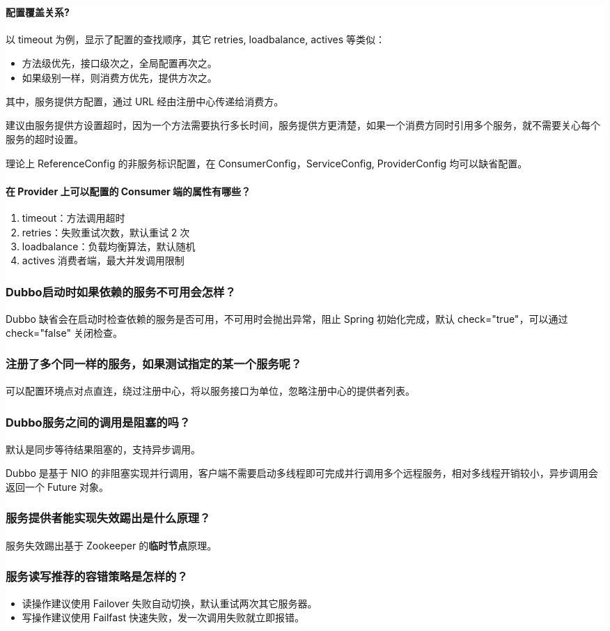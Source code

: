 #### 配置覆盖关系?

以 timeout 为例，显示了配置的查找顺序，其它 retries, loadbalance, actives 等类似：

* 方法级优先，接口级次之，全局配置再次之。
* 如果级别一样，则消费方优先，提供方次之。

其中，服务提供方配置，通过 URL 经由注册中心传递给消费方。

建议由服务提供方设置超时，因为一个方法需要执行多长时间，服务提供方更清楚，如果一个消费方同时引用多个服务，就不需要关心每个服务的超时设置。

理论上 ReferenceConfig 的非服务标识配置，在 ConsumerConfig，ServiceConfig, ProviderConfig 均可以缺省配置。

#### 在 Provider 上可以配置的 Consumer 端的属性有哪些？

1. timeout：方法调用超时
2. retries：失败重试次数，默认重试 2 次
3. loadbalance：负载均衡算法，默认随机
4. actives 消费者端，最大并发调用限制

### Dubbo启动时如果依赖的服务不可用会怎样？

Dubbo 缺省会在启动时检查依赖的服务是否可用，不可用时会抛出异常，阻止 Spring 初始化完成，默认 check="true"，可以通过 check="false" 关闭检查。

### 注册了多个同一样的服务，如果测试指定的某一个服务呢？

可以配置环境点对点直连，绕过注册中心，将以服务接口为单位，忽略注册中心的提供者列表。

### Dubbo服务之间的调用是阻塞的吗？

默认是同步等待结果阻塞的，支持异步调用。

Dubbo 是基于 NIO 的非阻塞实现并行调用，客户端不需要启动多线程即可完成并行调用多个远程服务，相对多线程开销较小，异步调用会返回一个 Future 对象。

### 服务提供者能实现失效踢出是什么原理？

服务失效踢出基于 Zookeeper 的**临时节点**原理。

### 服务读写推荐的容错策略是怎样的？

* 读操作建议使用 Failover 失败自动切换，默认重试两次其它服务器。
* 写操作建议使用 Failfast 快速失败，发一次调用失败就立即报错。
